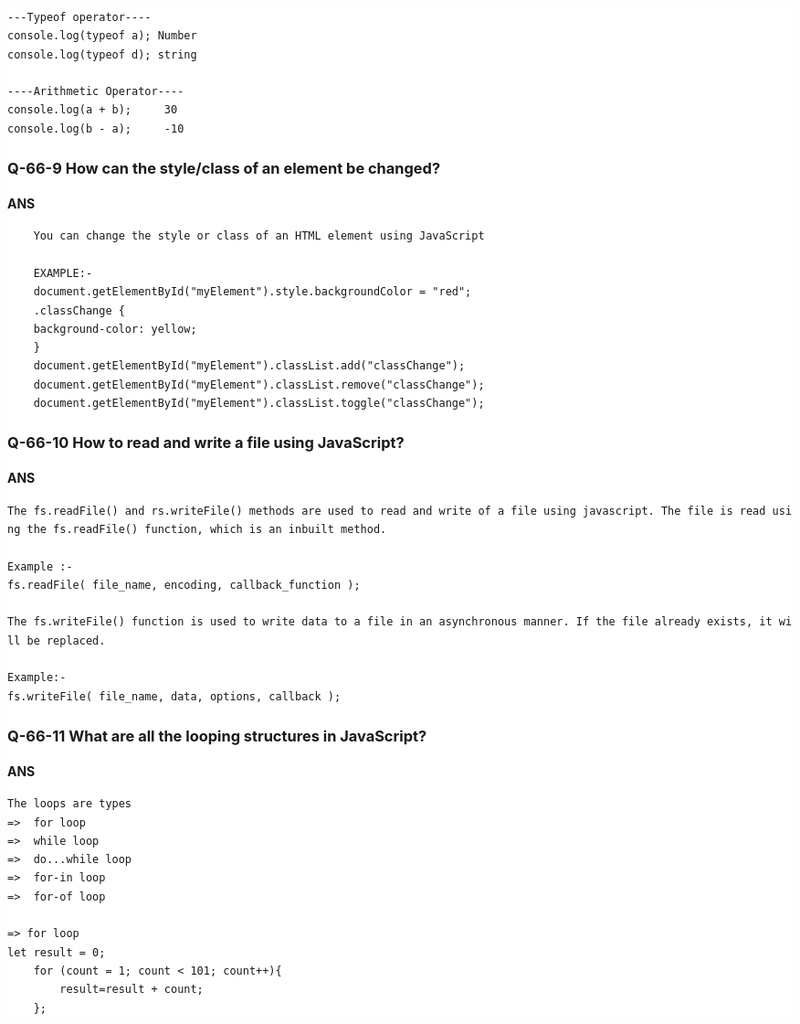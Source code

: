     ---Typeof operator----
    console.log(typeof a); Number
    console.log(typeof d); string

    ----Arithmetic Operator----
    console.log(a + b);     30
    console.log(b - a);     -10



### **Q-66-9**  How can the style/class of an element be changed?

**ANS**

        You can change the style or class of an HTML element using JavaScript

        EXAMPLE:-
        document.getElementById("myElement").style.backgroundColor = "red";
        .classChange {
        background-color: yellow;
        }
        document.getElementById("myElement").classList.add("classChange");
        document.getElementById("myElement").classList.remove("classChange");
        document.getElementById("myElement").classList.toggle("classChange");


### **Q-66-10** How to read and write a file using JavaScript?

**ANS**

    The fs.readFile() and rs.writeFile() methods are used to read and write of a file using javascript. The file is read using the fs.readFile() function, which is an inbuilt method.

    Example :-
    fs.readFile( file_name, encoding, callback_function );

    The fs.writeFile() function is used to write data to a file in an asynchronous manner. If the file already exists, it will be replaced.

    Example:-
    fs.writeFile( file_name, data, options, callback );


### **Q-66-11** What are all the looping structures in JavaScript?

**ANS**

    The loops are types
    =>  for loop
    =>  while loop
    =>  do...while loop
    =>  for-in loop
    =>  for-of loop

    => for loop
    let result = 0;
        for (count = 1; count < 101; count++){
            result=result + count;
        };
